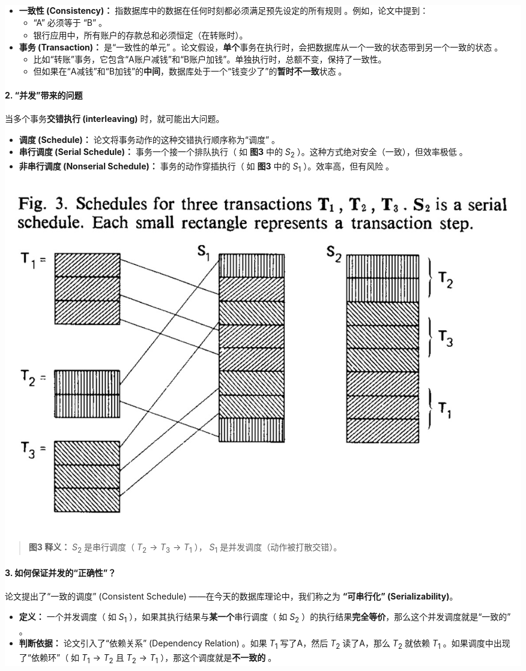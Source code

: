   * **一致性 (Consistency)：** 指数据库中的数据在任何时刻都必须满足预先设定的所有规则 。例如，论文中提到：
      * “A” 必须等于 “B” 。
      * 银行应用中，所有账户的存款总和必须恒定（在转账时）。
  * **事务 (Transaction)：** 是“一致性的单元” 。论文假设，**单个**事务在执行时，会把数据库从一个一致的状态带到另一个一致的状态 。
      * 比如“转账”事务，它包含“A账户减钱”和“B账户加钱”。单独执行时，总额不变，保持了一致性。
      * 但如果在“A减钱”和“B加钱”的**中间**，数据库处于一个“钱变少了”的**暂时不一致**状态 。

#### 2\. “并发”带来的问题

当多个事务**交错执行 (interleaving)** 时，就可能出大问题。

  * **调度 (Schedule)：** 论文将事务动作的这种交错执行顺序称为“调度” 。
  * **串行调度 (Serial Schedule)：** 事务一个接一个排队执行（ 如 **图3** 中的 $S_2$ ）。这种方式绝对安全（一致），但效率极低 。
  * **非串行调度 (Nonserial Schedule)：** 事务的动作穿插执行（ 如 **图3** 中的 $S_1$ ）。效率高，但有风险 。

![pic](20251030_04_pic_002.jpg)  

> **图3 释义：** $S_2$ 是串行调度（ $T_2 \rightarrow T_3 \rightarrow T_1$ ）， $S_1$ 是并发调度（动作被打散交错）。

#### 3\. 如何保证并发的“正确性”？

论文提出了“一致的调度” (Consistent Schedule) ——在今天的数据库理论中，我们称之为 **“可串行化” (Serializability)**。

  * **定义：** 一个并发调度（ 如 $S_1$ ），如果其执行结果与**某一个**串行调度（ 如 $S_2$ ）的执行结果**完全等价**，那么这个并发调度就是“一致的” 。
  * **判断依据：** 论文引入了“依赖关系” (Dependency Relation) 。如果 $T_1$ 写了A，然后 $T_2$ 读了A，那么 $T_2$ 就依赖 $T_1$ 。如果调度中出现了“依赖环”（ 如 $T_1 \rightarrow T_2$ 且 $T_2 \rightarrow T_1$ ），那这个调度就是**不一致的** 。